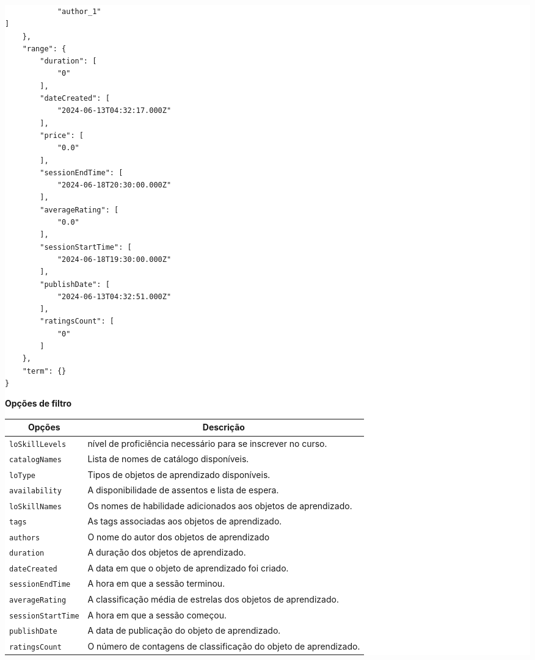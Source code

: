 ```
            "author_1"        
]
    },
    "range": {
        "duration": [
            "0"
        ],
        "dateCreated": [
            "2024-06-13T04:32:17.000Z"
        ],
        "price": [
            "0.0"
        ],
        "sessionEndTime": [
            "2024-06-18T20:30:00.000Z"
        ],
        "averageRating": [
            "0.0"
        ],
        "sessionStartTime": [
            "2024-06-18T19:30:00.000Z"
        ],
        "publishDate": [
            "2024-06-13T04:32:51.000Z"
        ],
        "ratingsCount": [
            "0"
        ]
    },
    "term": {}
}
```

**Opções de filtro**

| Opções | Descrição |
| --- | --- |
| `loSkillLevels` | nível de proficiência necessário para se inscrever no curso. |
| `catalogNames` | Lista de nomes de catálogo disponíveis. |
| `loType` | Tipos de objetos de aprendizado disponíveis. |
| `availability` | A disponibilidade de assentos e lista de espera. |
| `loSkillNames` | Os nomes de habilidade adicionados aos objetos de aprendizado. |
| `tags` | As tags associadas aos objetos de aprendizado. |
| `authors` | O nome do autor dos objetos de aprendizado |
| `duration` | A duração dos objetos de aprendizado. |
| `dateCreated` | A data em que o objeto de aprendizado foi criado. |
| `sessionEndTime` | A hora em que a sessão terminou. |
| `averageRating` | A classificação média de estrelas dos objetos de aprendizado. |
| `sessionStartTime` | A hora em que a sessão começou. |
| `publishDate` | A data de publicação do objeto de aprendizado. |
| `ratingsCount` | O número de contagens de classificação do objeto de aprendizado. |
